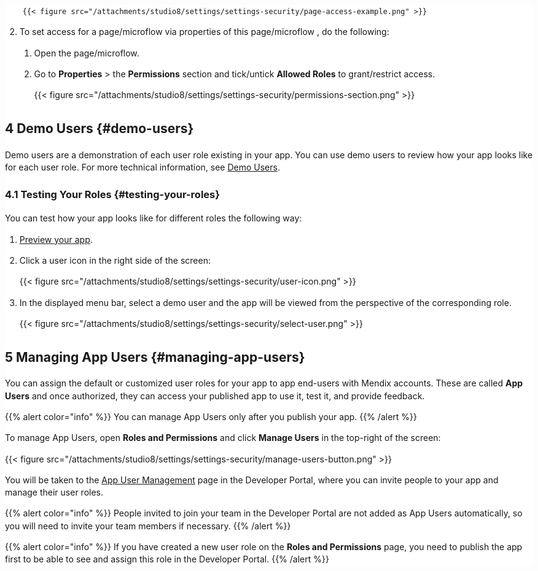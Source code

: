         {{< figure src="/attachments/studio8/settings/settings-security/page-access-example.png" >}}

2. To set access for a page/microflow via properties of this page/microflow , do the following: <br/>
    1. Open the page/microflow.<br/>
    1. Go to **Properties** > the **Permissions** section and tick/untick **Allowed Roles** to grant/restrict access.<br/> 

        {{< figure src="/attachments/studio8/settings/settings-security/permissions-section.png" >}}

## 4 Demo Users {#demo-users}

Demo users are a demonstration of each user role existing in your app. You can use demo users to review how your app looks like for each user role. For more technical information, see [Demo Users](/refguide8/demo-users/). 

### 4.1 Testing Your Roles {#testing-your-roles}

You can test how your app looks like for different roles the following way:

1. [Preview your app](/studio8/publishing-app/).
2. Click a user icon in the right side of the screen:

    {{< figure src="/attachments/studio8/settings/settings-security/user-icon.png" >}}

3. In the displayed menu bar, select a demo user and the app will be viewed from the perspective of the corresponding role.

    {{< figure src="/attachments/studio8/settings/settings-security/select-user.png" >}}

## 5 Managing App Users {#managing-app-users}

You can assign the default or customized user roles for your app to app end-users with Mendix accounts. These are called **App Users** and once authorized, they can access your published app to use it, test it, and provide feedback.

{{% alert color="info" %}}
You can manage App Users only after you publish your app.
{{% /alert %}}

To manage App Users, open **Roles and Permissions** and click **Manage Users** in the top-right of the screen:

{{< figure src="/attachments/studio8/settings/settings-security/manage-users-button.png" >}}

You will be taken to the [App User Management](/developerportal/collaborate/general-settings/#managing-app-users) page in the Developer Portal, where you can invite people to your app and manage their user roles. 

{{% alert color="info" %}}
People invited to join your team in the Developer Portal are not added as App Users automatically, so you will need to invite your team members if necessary.
{{% /alert %}}

{{% alert color="info" %}}
If you have created a new user role on the **Roles and Permissions** page, you need to publish the app first to be able to see and assign this role in the Developer Portal.
{{% /alert %}}
